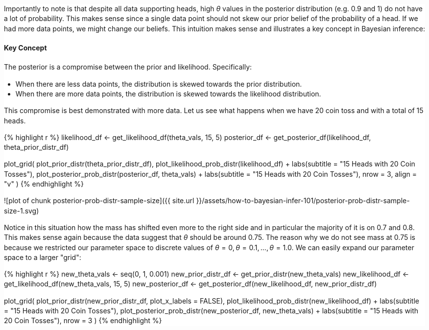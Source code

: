 Importantly to note is that despite all data supporting heads, high 
<span class="inlinecode">$\theta$</span> values in the posterior distribution 
(e.g. 0.9 and 1) do not have a lot of probability. This makes sense since a 
single data point should not skew our prior belief of the probability of a head. 
If we had more data points, we might change our beliefs. This intuition makes 
sense and illustrates a key concept in Bayesian inference:

<div class="alert alert-dismissible alert-warning">
<h4>Key Concept</h4>
The posterior is a compromise between the prior and likelihood. Specifically:
<ul>
<li>When there are less data points, the distribution is skewed towards the prior distribution.</li>
<li>When there are more data points, the distribution is skewed towards the likelihood distribution.</li>
</ul>
</div>

This compromise is best demonstrated with more data. Let us see what happens 
when we have 20 coin toss and with a total of 15 heads.


{% highlight r %}
likelihood_df <- get_likelihood_df(theta_vals, 15, 5)
posterior_df <- get_posterior_df(likelihood_df, theta_prior_distr_df)

plot_grid(
  plot_prior_distr(theta_prior_distr_df), 
  plot_likelihood_prob_distr(likelihood_df) +
    labs(subtitle = "15 Heads with 20 Coin Tosses"),
  plot_posterior_prob_distr(posterior_df, theta_vals) +
    labs(subtitle = "15 Heads with 20 Coin Tosses"),
  nrow = 3,
  align = "v"
)
{% endhighlight %}

![plot of chunk posterior-prob-distr-sample-size]({{ site.url }}/assets/how-to-bayesian-infer-101/posterior-prob-distr-sample-size-1.svg)

Notice in this situation how the mass has shifted even more to the right side and in particular the majority of it is on 0.7 and 0.8. This makes sense again because the data suggest that <span class="inlinecode">$\theta$</span> should be around 0.75. The reason why we do not see mass at 0.75 is because we restricted our parameter space to discrete values of <span class="inlinecode">$\theta = 0, \theta = 0.1, ..., \theta = 1.0$</span>. We can easily expand our parameter space to a larger "grid":


{% highlight r %}
new_theta_vals <- seq(0, 1, 0.001)
new_prior_distr_df <- get_prior_distr(new_theta_vals)
new_likelihood_df <- get_likelihood_df(new_theta_vals, 15, 5)
new_posterior_df <- get_posterior_df(new_likelihood_df, new_prior_distr_df)

plot_grid(
  plot_prior_distr(new_prior_distr_df, plot_x_labels = FALSE), 
  plot_likelihood_prob_distr(new_likelihood_df) +
    labs(subtitle = "15 Heads with 20 Coin Tosses"),
  plot_posterior_prob_distr(new_posterior_df, new_theta_vals) +
    labs(subtitle = "15 Heads with 20 Coin Tosses"),
  nrow = 3
)
{% endhighlight %}
